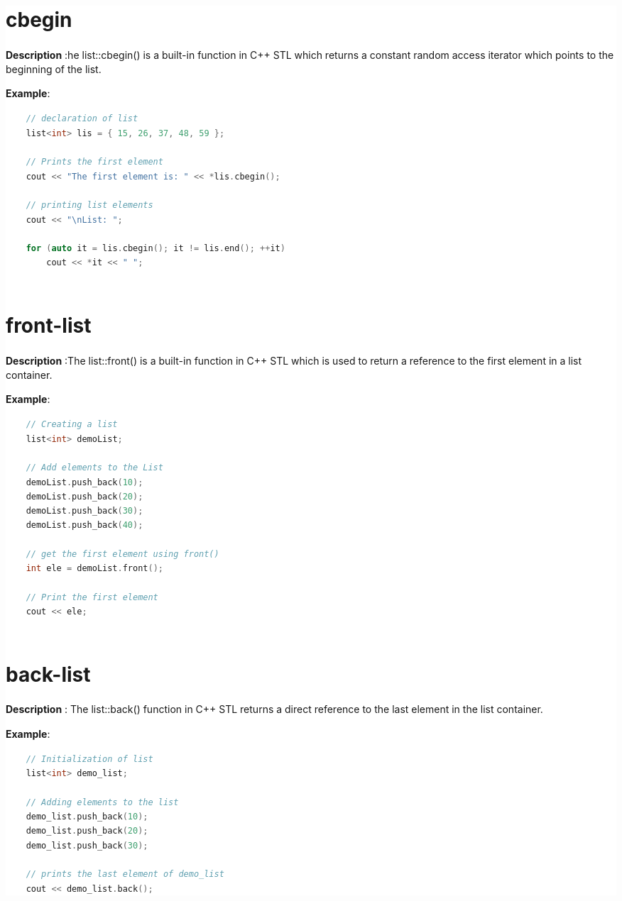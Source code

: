 # cbegin
**Description** :he list::cbegin() is a built-in function in C++ STL which returns a constant random access iterator which points to the beginning of the list. 

**Example**:
```cpp
    // declaration of list 
    list<int> lis = { 15, 26, 37, 48, 59 }; 
  
    // Prints the first element 
    cout << "The first element is: " << *lis.cbegin(); 
  
    // printing list elements 
    cout << "\nList: "; 
  
    for (auto it = lis.cbegin(); it != lis.end(); ++it) 
        cout << *it << " "; 
 
```

# front-list
**Description** :The list::front() is a built-in function in C++ STL which is used to return a reference to the first element in a list container.

**Example**:
```cpp
    // Creating a list 
    list<int> demoList; 
  
    // Add elements to the List 
    demoList.push_back(10); 
    demoList.push_back(20); 
    demoList.push_back(30); 
    demoList.push_back(40); 
  
    // get the first element using front() 
    int ele = demoList.front(); 
  
    // Print the first element 
    cout << ele; 
 
```

# back-list
**Description** : The list::back() function in C++ STL returns a direct reference to the last element in the list container.

**Example**:
```cpp
    // Initialization of list 
    list<int> demo_list; 
  
    // Adding elements to the list 
    demo_list.push_back(10); 
    demo_list.push_back(20); 
    demo_list.push_back(30); 
  
    // prints the last element of demo_list 
    cout << demo_list.back(); 

```